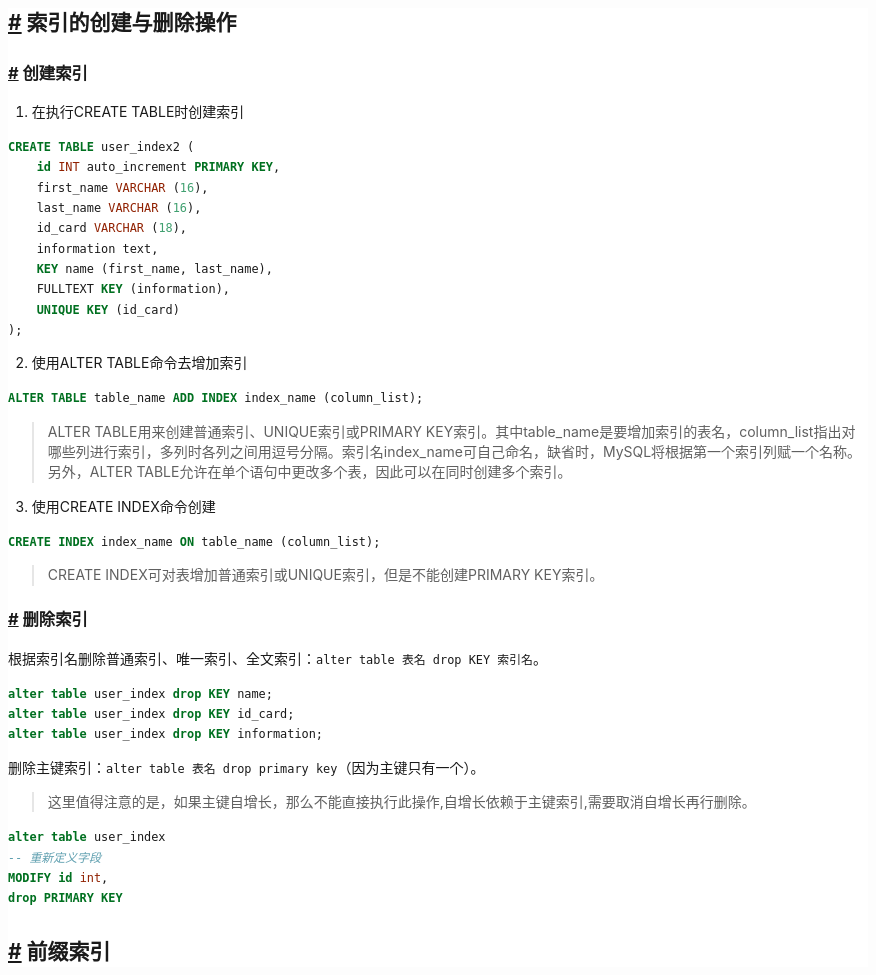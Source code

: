 ## [#](#索引的创建与删除操作) 索引的创建与删除操作

### [#](#创建索引) 创建索引

1. 在执行CREATE TABLE时创建索引

```sql
CREATE TABLE user_index2 (
	id INT auto_increment PRIMARY KEY,
	first_name VARCHAR (16),
	last_name VARCHAR (16),
	id_card VARCHAR (18),
	information text,
	KEY name (first_name, last_name),
	FULLTEXT KEY (information),
	UNIQUE KEY (id_card)
);
```

2. 使用ALTER TABLE命令去增加索引

```sql
ALTER TABLE table_name ADD INDEX index_name (column_list);
```

> ALTER TABLE用来创建普通索引、UNIQUE索引或PRIMARY KEY索引。其中table\_name是要增加索引的表名，column\_list指出对哪些列进行索引，多列时各列之间用逗号分隔。索引名index\_name可自己命名，缺省时，MySQL将根据第一个索引列赋一个名称。另外，ALTER TABLE允许在单个语句中更改多个表，因此可以在同时创建多个索引。

3. 使用CREATE INDEX命令创建

```sql
CREATE INDEX index_name ON table_name (column_list);
```

> CREATE INDEX可对表增加普通索引或UNIQUE索引，但是不能创建PRIMARY KEY索引。

### [#](#删除索引) 删除索引

根据索引名删除普通索引、唯一索引、全文索引：`alter table 表名 drop KEY 索引名`。

```sql
alter table user_index drop KEY name;
alter table user_index drop KEY id_card;
alter table user_index drop KEY information;
```

删除主键索引：`alter table 表名 drop primary key`（因为主键只有一个）。

> 这里值得注意的是，如果主键自增长，那么不能直接执行此操作,自增长依赖于主键索引,需要取消自增长再行删除。

```sql
alter table user_index
-- 重新定义字段
MODIFY id int,
drop PRIMARY KEY
```

## [#](#前缀索引) 前缀索引
